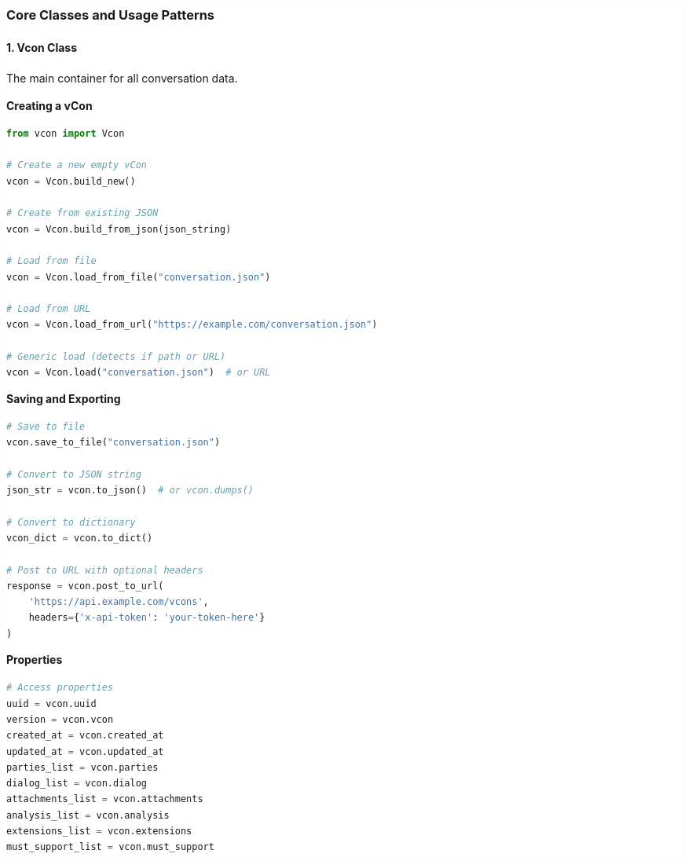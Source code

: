 ### Core Classes and Usage Patterns

#### 1. Vcon Class

The main container for all conversation data.

**Creating a vCon**

```python
from vcon import Vcon

# Create a new empty vCon
vcon = Vcon.build_new()

# Create from existing JSON
vcon = Vcon.build_from_json(json_string)

# Load from file
vcon = Vcon.load_from_file("conversation.json")

# Load from URL
vcon = Vcon.load_from_url("https://example.com/conversation.json")

# Generic load (detects if path or URL)
vcon = Vcon.load("conversation.json")  # or URL
```

**Saving and Exporting**

```python
# Save to file
vcon.save_to_file("conversation.json")

# Convert to JSON string
json_str = vcon.to_json()  # or vcon.dumps()

# Convert to dictionary
vcon_dict = vcon.to_dict()

# Post to URL with optional headers
response = vcon.post_to_url(
    'https://api.example.com/vcons',
    headers={'x-api-token': 'your-token-here'}
)
```

**Properties**

```python
# Access properties
uuid = vcon.uuid
version = vcon.vcon
created_at = vcon.created_at
updated_at = vcon.updated_at
parties_list = vcon.parties
dialog_list = vcon.dialog
attachments_list = vcon.attachments
analysis_list = vcon.analysis
extensions_list = vcon.extensions
must_support_list = vcon.must_support
```
